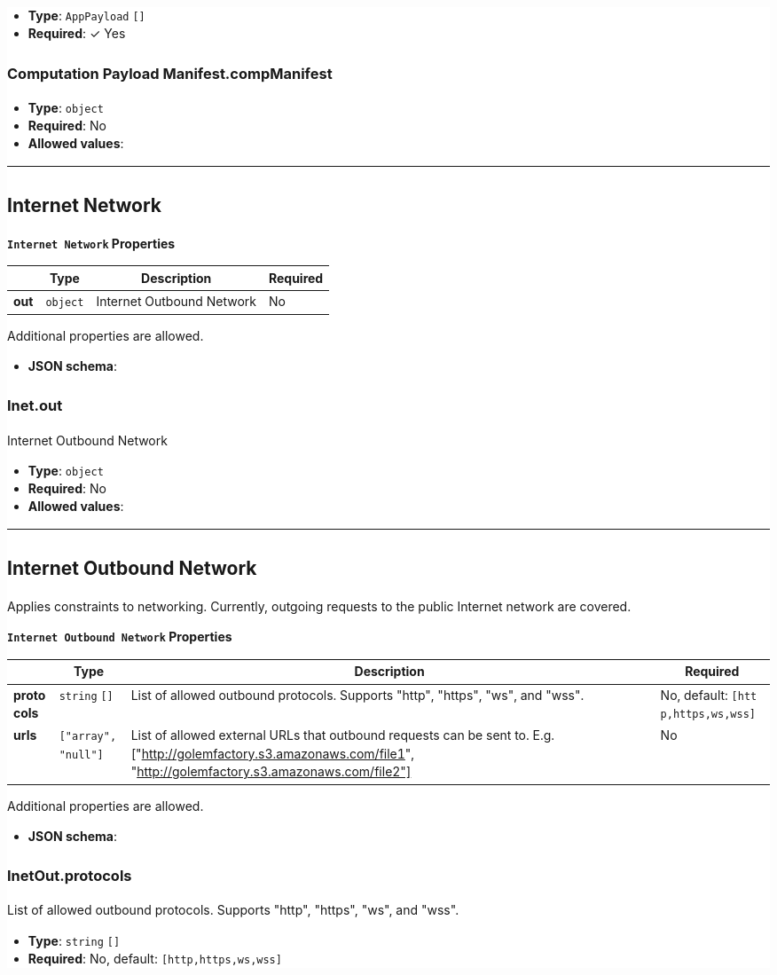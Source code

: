 - **Type**: `AppPayload` `[]`
- **Required**: &#10003; Yes

### Computation Payload Manifest.compManifest

- **Type**: `object`
- **Required**: No
- **Allowed values**:

---

## Internet Network

**`Internet Network` Properties**

|         | Type     | Description               | Required |
| ------- | -------- | ------------------------- | -------- |
| **out** | `object` | Internet Outbound Network | No       |

Additional properties are allowed.

- **JSON schema**:

### Inet.out

Internet Outbound Network

- **Type**: `object`
- **Required**: No
- **Allowed values**:

---

## Internet Outbound Network

Applies constraints to networking. Currently, outgoing requests to the public Internet network are covered.

**`Internet Outbound Network` Properties**

|               | Type                | Description                                                                                                                                                            | Required                           |
| ------------- | ------------------- | ---------------------------------------------------------------------------------------------------------------------------------------------------------------------- | ---------------------------------- |
| **protocols** | `string` `[]`       | List of allowed outbound protocols. Supports "http", "https", "ws", and "wss".                                                                                         | No, default: `[http,https,ws,wss]` |
| **urls**      | `["array", "null"]` | List of allowed external URLs that outbound requests can be sent to. E.g. ["http://golemfactory.s3.amazonaws.com/file1", "http://golemfactory.s3.amazonaws.com/file2"] | No                                 |

Additional properties are allowed.

- **JSON schema**:

### InetOut.protocols

List of allowed outbound protocols. Supports "http", "https", "ws", and "wss".

- **Type**: `string` `[]`
- **Required**: No, default: `[http,https,ws,wss]`
